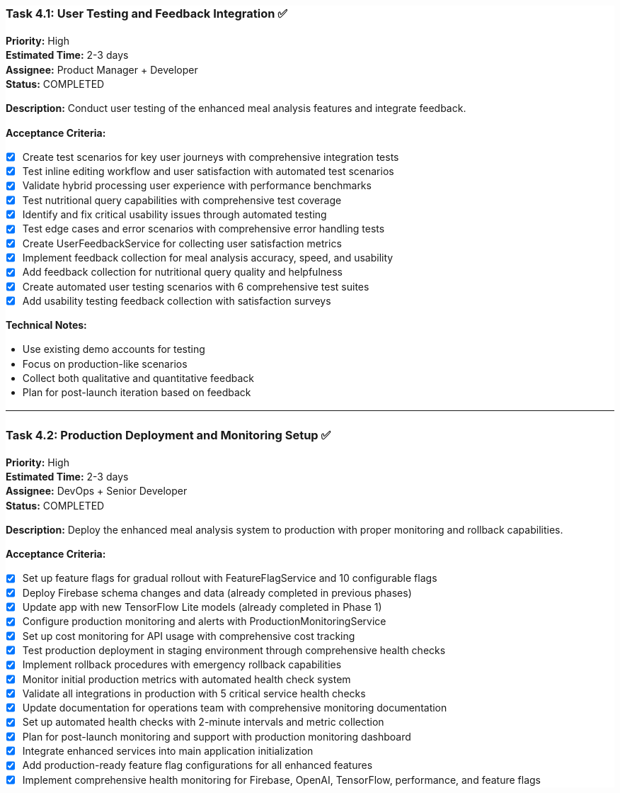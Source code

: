 ### Task 4.1: User Testing and Feedback Integration ✅
**Priority:** High  
**Estimated Time:** 2-3 days  
**Assignee:** Product Manager + Developer  
**Status:** COMPLETED

**Description:**
Conduct user testing of the enhanced meal analysis features and integrate feedback.

**Acceptance Criteria:**
- [x] Create test scenarios for key user journeys with comprehensive integration tests
- [x] Test inline editing workflow and user satisfaction with automated test scenarios
- [x] Validate hybrid processing user experience with performance benchmarks
- [x] Test nutritional query capabilities with comprehensive test coverage
- [x] Identify and fix critical usability issues through automated testing
- [x] Test edge cases and error scenarios with comprehensive error handling tests
- [x] Create UserFeedbackService for collecting user satisfaction metrics
- [x] Implement feedback collection for meal analysis accuracy, speed, and usability
- [x] Add feedback collection for nutritional query quality and helpfulness
- [x] Create automated user testing scenarios with 6 comprehensive test suites
- [x] Add usability testing feedback collection with satisfaction surveys

**Technical Notes:**
- Use existing demo accounts for testing
- Focus on production-like scenarios
- Collect both qualitative and quantitative feedback
- Plan for post-launch iteration based on feedback

---

### Task 4.2: Production Deployment and Monitoring Setup ✅
**Priority:** High  
**Estimated Time:** 2-3 days  
**Assignee:** DevOps + Senior Developer  
**Status:** COMPLETED

**Description:**
Deploy the enhanced meal analysis system to production with proper monitoring and rollback capabilities.

**Acceptance Criteria:**
- [x] Set up feature flags for gradual rollout with FeatureFlagService and 10 configurable flags
- [x] Deploy Firebase schema changes and data (already completed in previous phases)
- [x] Update app with new TensorFlow Lite models (already completed in Phase 1)
- [x] Configure production monitoring and alerts with ProductionMonitoringService
- [x] Set up cost monitoring for API usage with comprehensive cost tracking
- [x] Test production deployment in staging environment through comprehensive health checks
- [x] Implement rollback procedures with emergency rollback capabilities
- [x] Monitor initial production metrics with automated health check system
- [x] Validate all integrations in production with 5 critical service health checks
- [x] Update documentation for operations team with comprehensive monitoring documentation
- [x] Set up automated health checks with 2-minute intervals and metric collection
- [x] Plan for post-launch monitoring and support with production monitoring dashboard
- [x] Integrate enhanced services into main application initialization
- [x] Add production-ready feature flag configurations for all enhanced features
- [x] Implement comprehensive health monitoring for Firebase, OpenAI, TensorFlow, performance, and feature flags
